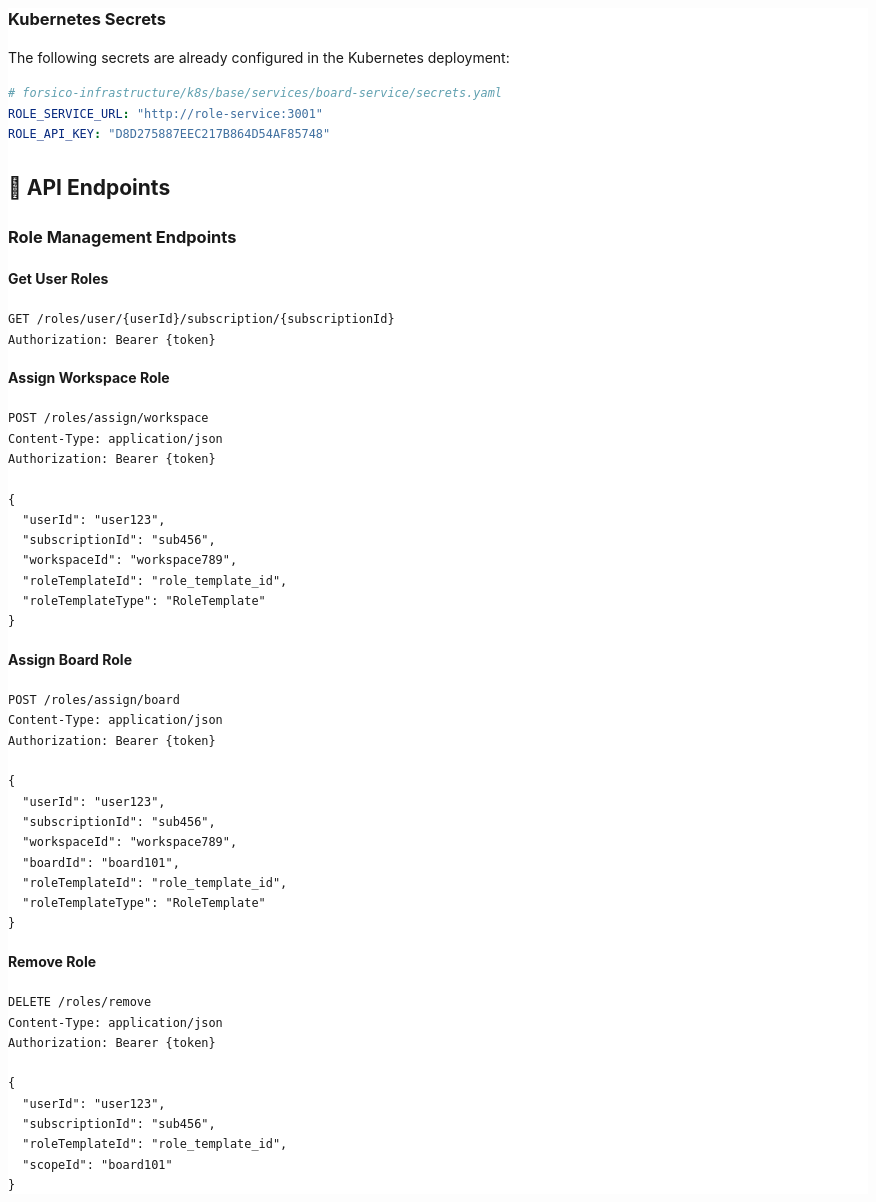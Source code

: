 ### Kubernetes Secrets

The following secrets are already configured in the Kubernetes deployment:

```yaml
# forsico-infrastructure/k8s/base/services/board-service/secrets.yaml
ROLE_SERVICE_URL: "http://role-service:3001"
ROLE_API_KEY: "D8D275887EEC217B864D54AF85748"
```

## 🚀 API Endpoints

### Role Management Endpoints

#### Get User Roles
```http
GET /roles/user/{userId}/subscription/{subscriptionId}
Authorization: Bearer {token}
```

#### Assign Workspace Role
```http
POST /roles/assign/workspace
Content-Type: application/json
Authorization: Bearer {token}

{
  "userId": "user123",
  "subscriptionId": "sub456",
  "workspaceId": "workspace789",
  "roleTemplateId": "role_template_id",
  "roleTemplateType": "RoleTemplate"
}
```

#### Assign Board Role
```http
POST /roles/assign/board
Content-Type: application/json
Authorization: Bearer {token}

{
  "userId": "user123",
  "subscriptionId": "sub456",
  "workspaceId": "workspace789",
  "boardId": "board101",
  "roleTemplateId": "role_template_id",
  "roleTemplateType": "RoleTemplate"
}
```

#### Remove Role
```http
DELETE /roles/remove
Content-Type: application/json
Authorization: Bearer {token}

{
  "userId": "user123",
  "subscriptionId": "sub456",
  "roleTemplateId": "role_template_id",
  "scopeId": "board101"
}
```
